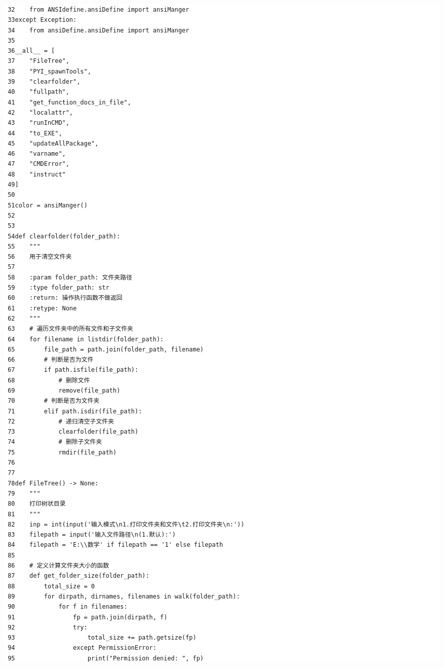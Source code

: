      32    from ANSIdefine.ansiDefine import ansiManger
     33except Exception:
     34    from ansiDefine.ansiDefine import ansiManger
     35
     36__all__ = [
     37    "FileTree",
     38    "PYI_spawnTools",
     39    "clearfolder",
     40    "fullpath",
     41    "get_function_docs_in_file",
     42    "localattr",
     43    "runInCMD",
     44    "to_EXE",
     45    "updateAllPackage",
     46    "varname",
     47    "CMDError",
     48    "instruct"
     49]
     50
     51color = ansiManger()
     52
     53
     54def clearfolder(folder_path):
     55    """
     56    用于清空文件夹
     57
     58    :param folder_path: 文件夹路径
     59    :type folder_path: str
     60    :return: 操作执行函数不做返回
     61    :retype: None
     62    """
     63    # 遍历文件夹中的所有文件和子文件夹
     64    for filename in listdir(folder_path):
     65        file_path = path.join(folder_path, filename)
     66        # 判断是否为文件
     67        if path.isfile(file_path):
     68            # 删除文件
     69            remove(file_path)
     70        # 判断是否为文件夹
     71        elif path.isdir(file_path):
     72            # 递归清空子文件夹
     73            clearfolder(file_path)
     74            # 删除子文件夹
     75            rmdir(file_path)
     76
     77
     78def FileTree() -> None:
     79    """
     80    打印树状目录
     81    """
     82    inp = int(input('输入模式\n1.打印文件夹和文件\t2.打印文件夹\n:'))
     83    filepath = input('输入文件路径\n(1.默认):')
     84    filepath = 'E:\\数学' if filepath == '1' else filepath
     85
     86    # 定义计算文件夹大小的函数
     87    def get_folder_size(folder_path):
     88        total_size = 0
     89        for dirpath, dirnames, filenames in walk(folder_path):
     90            for f in filenames:
     91                fp = path.join(dirpath, f)
     92                try:
     93                    total_size += path.getsize(fp)
     94                except PermissionError:
     95                    print("Permission denied: ", fp)